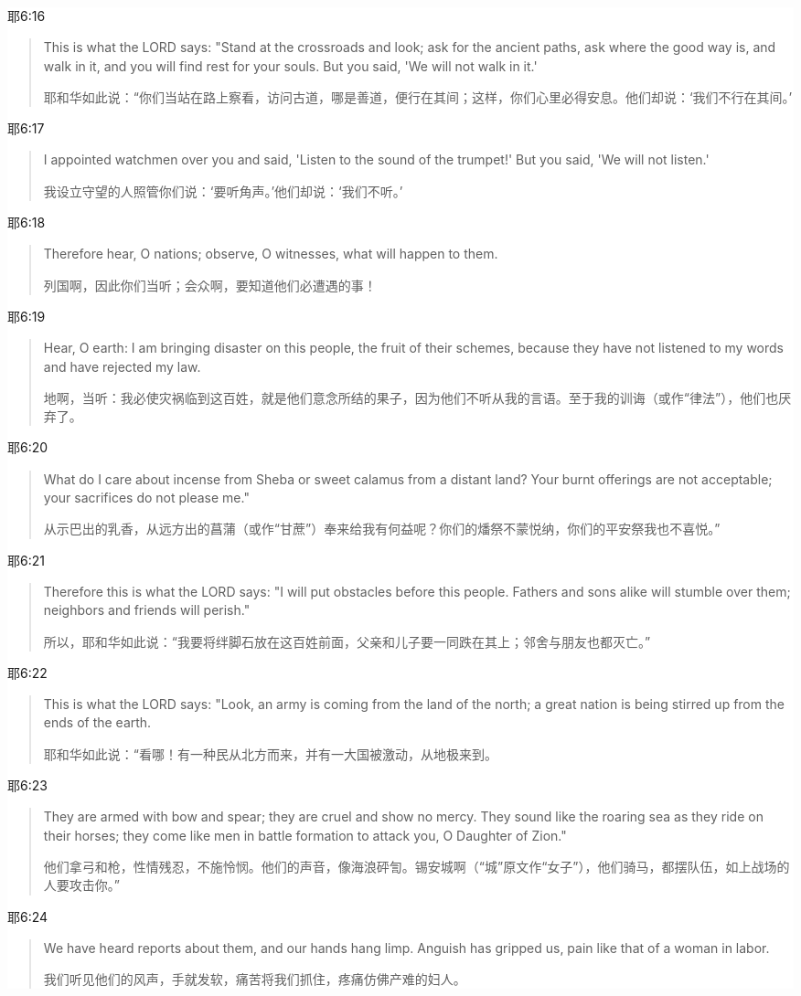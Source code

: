 
耶6:16
> This is what the LORD says: "Stand at the crossroads and look; ask for the ancient paths, ask where the good way is, and walk in it, and you will find rest for your souls. But you said, 'We will not walk in it.'
>
> 耶和华如此说：“你们当站在路上察看，访问古道，哪是善道，便行在其间；这样，你们心里必得安息。他们却说：‘我们不行在其间。’


耶6:17
> I appointed watchmen over you and said, 'Listen to the sound of the trumpet!' But you said, 'We will not listen.'
>
> 我设立守望的人照管你们说：‘要听角声。’他们却说：‘我们不听。’


耶6:18
> Therefore hear, O nations; observe, O witnesses, what will happen to them.
>
> 列国啊，因此你们当听；会众啊，要知道他们必遭遇的事！


耶6:19
> Hear, O earth: I am bringing disaster on this people, the fruit of their schemes, because they have not listened to my words and have rejected my law.
>
> 地啊，当听：我必使灾祸临到这百姓，就是他们意念所结的果子，因为他们不听从我的言语。至于我的训诲（或作“律法”），他们也厌弃了。


耶6:20
> What do I care about incense from Sheba or sweet calamus from a distant land? Your burnt offerings are not acceptable; your sacrifices do not please me."
>
> 从示巴出的乳香，从远方出的菖蒲（或作“甘蔗”）奉来给我有何益呢？你们的燔祭不蒙悦纳，你们的平安祭我也不喜悦。”


耶6:21
> Therefore this is what the LORD says: "I will put obstacles before this people. Fathers and sons alike will stumble over them; neighbors and friends will perish."
>
> 所以，耶和华如此说：“我要将绊脚石放在这百姓前面，父亲和儿子要一同跌在其上；邻舍与朋友也都灭亡。”


耶6:22
> This is what the LORD says: "Look, an army is coming from the land of the north; a great nation is being stirred up from the ends of the earth.
>
> 耶和华如此说：“看哪！有一种民从北方而来，并有一大国被激动，从地极来到。


耶6:23
> They are armed with bow and spear; they are cruel and show no mercy. They sound like the roaring sea as they ride on their horses; they come like men in battle formation to attack you, O Daughter of Zion."
>
> 他们拿弓和枪，性情残忍，不施怜悯。他们的声音，像海浪砰訇。锡安城啊（“城”原文作“女子”），他们骑马，都摆队伍，如上战场的人要攻击你。”


耶6:24
> We have heard reports about them, and our hands hang limp. Anguish has gripped us, pain like that of a woman in labor.
>
> 我们听见他们的风声，手就发软，痛苦将我们抓住，疼痛仿佛产难的妇人。
